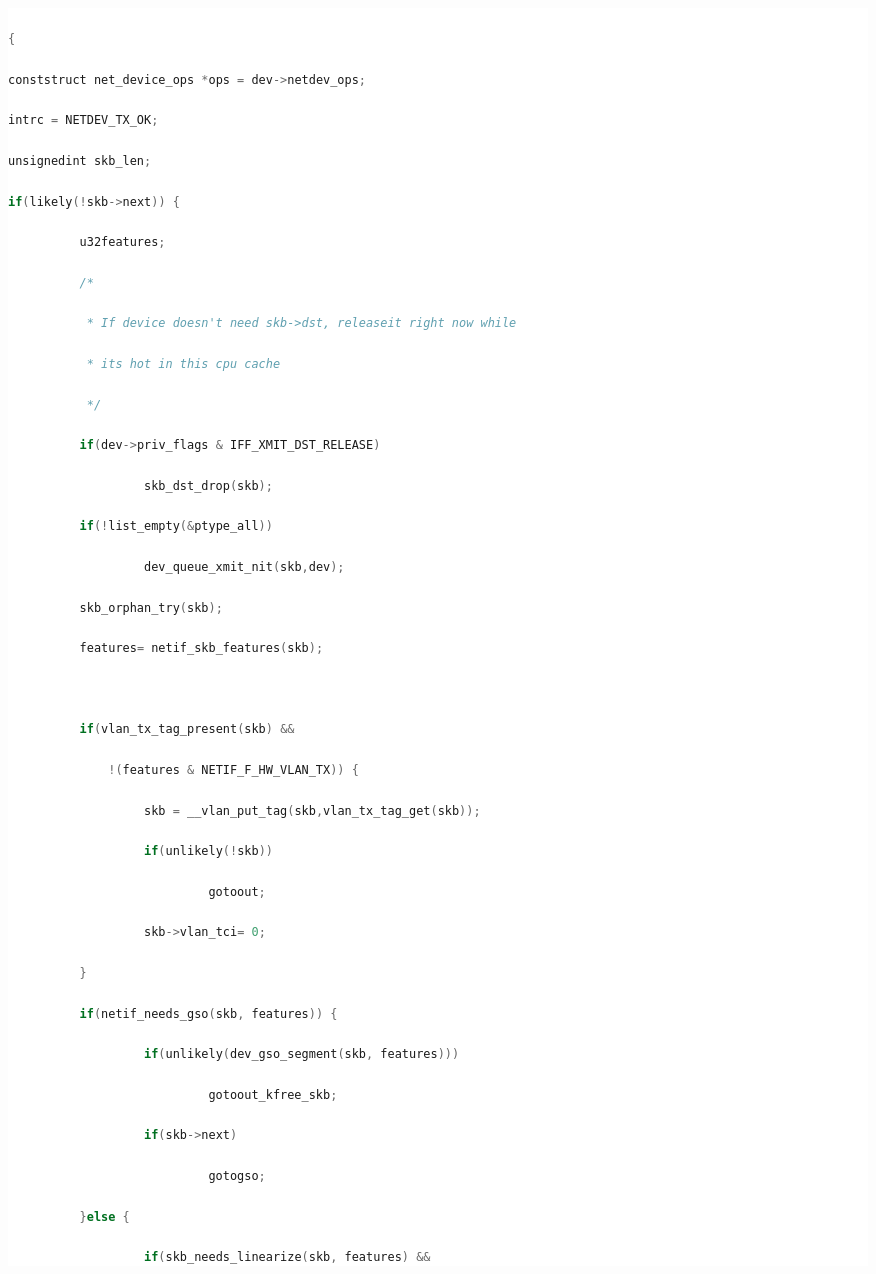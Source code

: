 ~~~cpp

{

conststruct net_device_ops *ops = dev->netdev_ops;

intrc = NETDEV_TX_OK;

unsignedint skb_len;

if(likely(!skb->next)) {

          u32features;

          /*

           * If device doesn't need skb->dst, releaseit right now while

           * its hot in this cpu cache

           */

          if(dev->priv_flags & IFF_XMIT_DST_RELEASE)

                   skb_dst_drop(skb);

          if(!list_empty(&ptype_all))

                   dev_queue_xmit_nit(skb,dev);

          skb_orphan_try(skb);

          features= netif_skb_features(skb);

 

          if(vlan_tx_tag_present(skb) &&

              !(features & NETIF_F_HW_VLAN_TX)) {

                   skb = __vlan_put_tag(skb,vlan_tx_tag_get(skb));

                   if(unlikely(!skb))

                            gotoout;

                   skb->vlan_tci= 0;

          }

          if(netif_needs_gso(skb, features)) {

                   if(unlikely(dev_gso_segment(skb, features)))

                            gotoout_kfree_skb;

                   if(skb->next)

                            gotogso;

          }else {

                   if(skb_needs_linearize(skb, features) &&

~~~